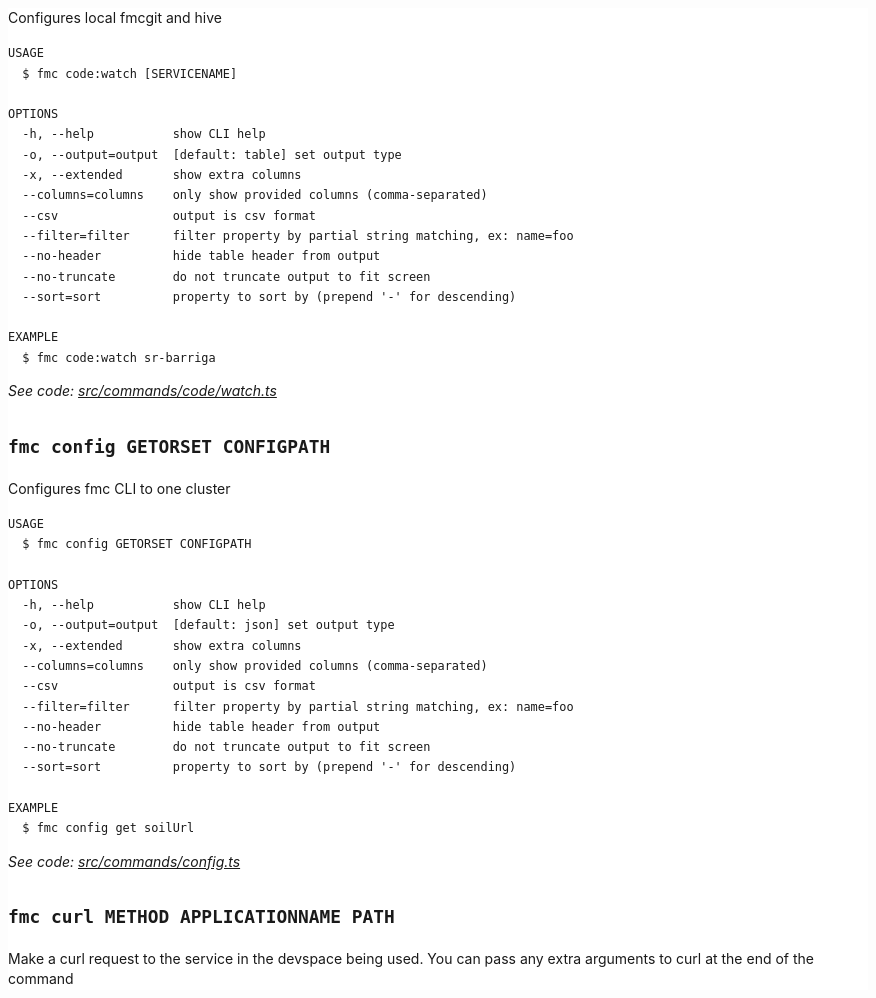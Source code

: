 Configures local fmcgit and hive

```
USAGE
  $ fmc code:watch [SERVICENAME]

OPTIONS
  -h, --help           show CLI help
  -o, --output=output  [default: table] set output type
  -x, --extended       show extra columns
  --columns=columns    only show provided columns (comma-separated)
  --csv                output is csv format
  --filter=filter      filter property by partial string matching, ex: name=foo
  --no-header          hide table header from output
  --no-truncate        do not truncate output to fit screen
  --sort=sort          property to sort by (prepend '-' for descending)

EXAMPLE
  $ fmc code:watch sr-barriga
```

_See code: [src/commands/code/watch.ts](https://github.com/formicarium/fmc/blob/v1.7.2/src/commands/code/watch.ts)_

## `fmc config GETORSET CONFIGPATH`

Configures fmc CLI to one cluster

```
USAGE
  $ fmc config GETORSET CONFIGPATH

OPTIONS
  -h, --help           show CLI help
  -o, --output=output  [default: json] set output type
  -x, --extended       show extra columns
  --columns=columns    only show provided columns (comma-separated)
  --csv                output is csv format
  --filter=filter      filter property by partial string matching, ex: name=foo
  --no-header          hide table header from output
  --no-truncate        do not truncate output to fit screen
  --sort=sort          property to sort by (prepend '-' for descending)

EXAMPLE
  $ fmc config get soilUrl
```

_See code: [src/commands/config.ts](https://github.com/formicarium/fmc/blob/v1.7.2/src/commands/config.ts)_

## `fmc curl METHOD APPLICATIONNAME PATH`

Make a curl request to the service in the devspace being used. You can pass any extra arguments to curl at the end of the command
